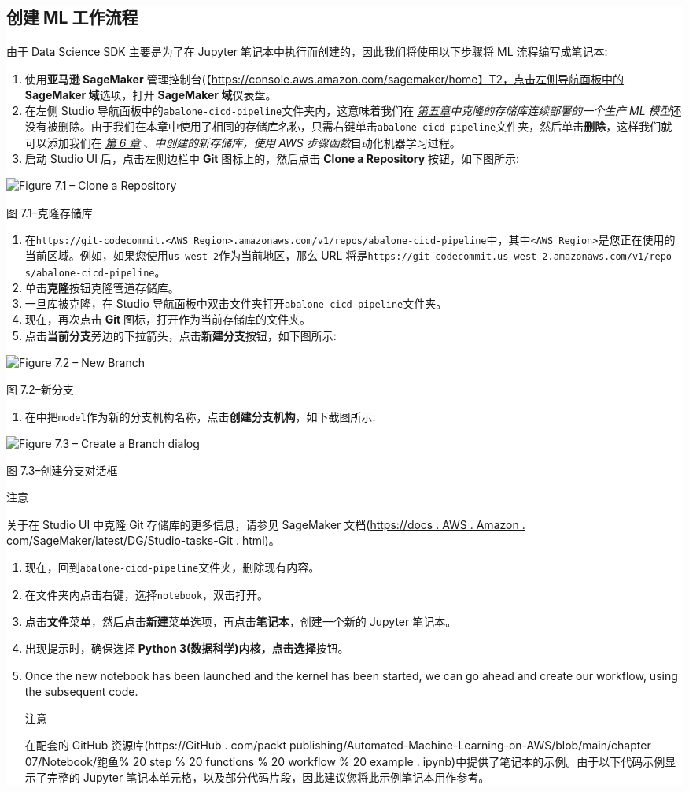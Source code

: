 ## 创建 ML 工作流程

由于 Data Science SDK 主要是为了在 Jupyter 笔记本中执行而创建的，因此我们将使用以下步骤将 ML 流程编写成笔记本:

1.  使用**亚马逊 SageMaker** 管理控制台(【https://console.aws.amazon.com/sagemaker/home】T2，点击左侧导航面板中的 **SageMaker 域**选项，打开 **SageMaker 域**仪表盘。
2.  在左侧 Studio 导航面板中的`abalone-cicd-pipeline`文件夹内，这意味着我们在 [*第五章*](B17649_05_ePub.xhtml#_idTextAnchor078)*中克隆的存储库连续部署的一个生产 ML 模型*还没有被删除。由于我们在本章中使用了相同的存储库名称，只需右键单击`abalone-cicd-pipeline`文件夹，然后单击**删除**，这样我们就可以添加我们在 [*第 6 章*](B17649_06_ePub.xhtml#_idTextAnchor094) 、*中创建的新存储库，使用 AWS 步骤函数*自动化机器学习过程。
3.  启动 Studio UI 后，点击左侧边栏中 **Git** 图标上的，然后点击 **Clone a Repository** 按钮，如下图所示:

![Figure 7.1 – Clone a Repository
](img/B17649_07_01.jpg)

图 7.1–克隆存储库

1.  在`https://git-codecommit.<AWS Region>.amazonaws.com/v1/repos/abalone-cicd-pipeline`中，其中`<AWS Region>`是您正在使用的当前区域。例如，如果您使用`us-west-2`作为当前地区，那么 URL 将是`https://git-codecommit.us-west-2.amazonaws.com/v1/repos/abalone-cicd-pipeline`。
2.  单击**克隆**按钮克隆管道存储库。
3.  一旦库被克隆，在 Studio 导航面板中双击文件夹打开`abalone-cicd-pipeline`文件夹。
4.  现在，再次点击 **Git** 图标，打开作为当前存储库的文件夹。
5.  点击**当前分支**旁边的下拉箭头，点击**新建分支**按钮，如下图所示:

![Figure 7.2 – New Branch
](img/B17649_07_02.jpg)

图 7.2–新分支

1.  在中把`model`作为新的分支机构名称，点击**创建分支机构**，如下截图所示:

![Figure 7.3 – Create a Branch dialog
](img/B17649_07_03.jpg)

图 7.3–创建分支对话框

注意

关于在 Studio UI 中克隆 Git 存储库的更多信息，请参见 SageMaker 文档([https://docs . AWS . Amazon . com/SageMaker/latest/DG/Studio-tasks-Git . html](https://docs.aws.amazon.com/sagemaker/latest/dg/studio-tasks-git.html))。

1.  现在，回到`abalone-cicd-pipeline`文件夹，删除现有内容。
2.  在文件夹内点击右键，选择`notebook`，双击打开。
3.  点击**文件**菜单，然后点击**新建**菜单选项，再点击**笔记本**，创建一个新的 Jupyter 笔记本。
4.  出现提示时，确保选择 **Python 3(数据科学)**内核，点击**选择**按钮。
5.  Once the new notebook has been launched and the kernel has been started, we can go ahead and create our workflow, using the subsequent code.

    注意

    在配套的 GitHub 资源库(https://GitHub . com/packt publishing/Automated-Machine-Learning-on-AWS/blob/main/chapter 07/Notebook/鲍鱼% 20 step % 20 functions % 20 workflow % 20 example . ipynb)中提供了笔记本的示例。由于以下代码示例显示了完整的 Jupyter 笔记本单元格，以及部分代码片段，因此建议您将此示例笔记本用作参考。
